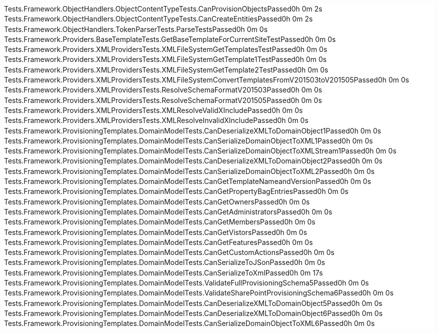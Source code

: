 <tr><td>Tests.Framework.ObjectHandlers.ObjectContentTypeTests.CanProvisionObjects</td><td>Passed</td><td>0h 0m 2s</td></tr>
<tr><td>Tests.Framework.ObjectHandlers.ObjectContentTypeTests.CanCreateEntities</td><td>Passed</td><td>0h 0m 2s</td></tr>
<tr><td>Tests.Framework.ObjectHandlers.TokenParserTests.ParseTests</td><td>Passed</td><td>0h 0m 0s</td></tr>
<tr><td>Tests.Framework.Providers.BaseTemplateTests.GetBaseTemplateForCurrentSiteTest</td><td>Passed</td><td>0h 0m 0s</td></tr>
<tr><td>Tests.Framework.Providers.XMLProvidersTests.XMLFileSystemGetTemplatesTest</td><td>Passed</td><td>0h 0m 0s</td></tr>
<tr><td>Tests.Framework.Providers.XMLProvidersTests.XMLFileSystemGetTemplate1Test</td><td>Passed</td><td>0h 0m 0s</td></tr>
<tr><td>Tests.Framework.Providers.XMLProvidersTests.XMLFileSystemGetTemplate2Test</td><td>Passed</td><td>0h 0m 0s</td></tr>
<tr><td>Tests.Framework.Providers.XMLProvidersTests.XMLFileSystemConvertTemplatesFromV201503toV201505</td><td>Passed</td><td>0h 0m 0s</td></tr>
<tr><td>Tests.Framework.Providers.XMLProvidersTests.ResolveSchemaFormatV201503</td><td>Passed</td><td>0h 0m 0s</td></tr>
<tr><td>Tests.Framework.Providers.XMLProvidersTests.ResolveSchemaFormatV201505</td><td>Passed</td><td>0h 0m 0s</td></tr>
<tr><td>Tests.Framework.Providers.XMLProvidersTests.XMLResolveValidXInclude</td><td>Passed</td><td>0h 0m 0s</td></tr>
<tr><td>Tests.Framework.Providers.XMLProvidersTests.XMLResolveInvalidXInclude</td><td>Passed</td><td>0h 0m 0s</td></tr>
<tr><td>Tests.Framework.ProvisioningTemplates.DomainModelTests.CanDeserializeXMLToDomainObject1</td><td>Passed</td><td>0h 0m 0s</td></tr>
<tr><td>Tests.Framework.ProvisioningTemplates.DomainModelTests.CanSerializeDomainObjectToXML1</td><td>Passed</td><td>0h 0m 0s</td></tr>
<tr><td>Tests.Framework.ProvisioningTemplates.DomainModelTests.CanSerializeDomainObjectToXMLStream1</td><td>Passed</td><td>0h 0m 0s</td></tr>
<tr><td>Tests.Framework.ProvisioningTemplates.DomainModelTests.CanDeserializeXMLToDomainObject2</td><td>Passed</td><td>0h 0m 0s</td></tr>
<tr><td>Tests.Framework.ProvisioningTemplates.DomainModelTests.CanSerializeDomainObjectToXML2</td><td>Passed</td><td>0h 0m 0s</td></tr>
<tr><td>Tests.Framework.ProvisioningTemplates.DomainModelTests.CanGetTemplateNameandVersion</td><td>Passed</td><td>0h 0m 0s</td></tr>
<tr><td>Tests.Framework.ProvisioningTemplates.DomainModelTests.CanGetPropertyBagEntries</td><td>Passed</td><td>0h 0m 0s</td></tr>
<tr><td>Tests.Framework.ProvisioningTemplates.DomainModelTests.CanGetOwners</td><td>Passed</td><td>0h 0m 0s</td></tr>
<tr><td>Tests.Framework.ProvisioningTemplates.DomainModelTests.CanGetAdministrators</td><td>Passed</td><td>0h 0m 0s</td></tr>
<tr><td>Tests.Framework.ProvisioningTemplates.DomainModelTests.CanGetMembers</td><td>Passed</td><td>0h 0m 0s</td></tr>
<tr><td>Tests.Framework.ProvisioningTemplates.DomainModelTests.CanGetVistors</td><td>Passed</td><td>0h 0m 0s</td></tr>
<tr><td>Tests.Framework.ProvisioningTemplates.DomainModelTests.CanGetFeatures</td><td>Passed</td><td>0h 0m 0s</td></tr>
<tr><td>Tests.Framework.ProvisioningTemplates.DomainModelTests.CanGetCustomActions</td><td>Passed</td><td>0h 0m 0s</td></tr>
<tr><td>Tests.Framework.ProvisioningTemplates.DomainModelTests.CanSerializeToJSon</td><td>Passed</td><td>0h 0m 0s</td></tr>
<tr><td>Tests.Framework.ProvisioningTemplates.DomainModelTests.CanSerializeToXml</td><td>Passed</td><td>0h 0m 17s</td></tr>
<tr><td>Tests.Framework.ProvisioningTemplates.DomainModelTests.ValidateFullProvisioningSchema5</td><td>Passed</td><td>0h 0m 0s</td></tr>
<tr><td>Tests.Framework.ProvisioningTemplates.DomainModelTests.ValidateSharePointProvisioningSchema6</td><td>Passed</td><td>0h 0m 0s</td></tr>
<tr><td>Tests.Framework.ProvisioningTemplates.DomainModelTests.CanDeserializeXMLToDomainObject5</td><td>Passed</td><td>0h 0m 0s</td></tr>
<tr><td>Tests.Framework.ProvisioningTemplates.DomainModelTests.CanDeserializeXMLToDomainObject6</td><td>Passed</td><td>0h 0m 0s</td></tr>
<tr><td>Tests.Framework.ProvisioningTemplates.DomainModelTests.CanSerializeDomainObjectToXML6</td><td>Passed</td><td>0h 0m 0s</td></tr>